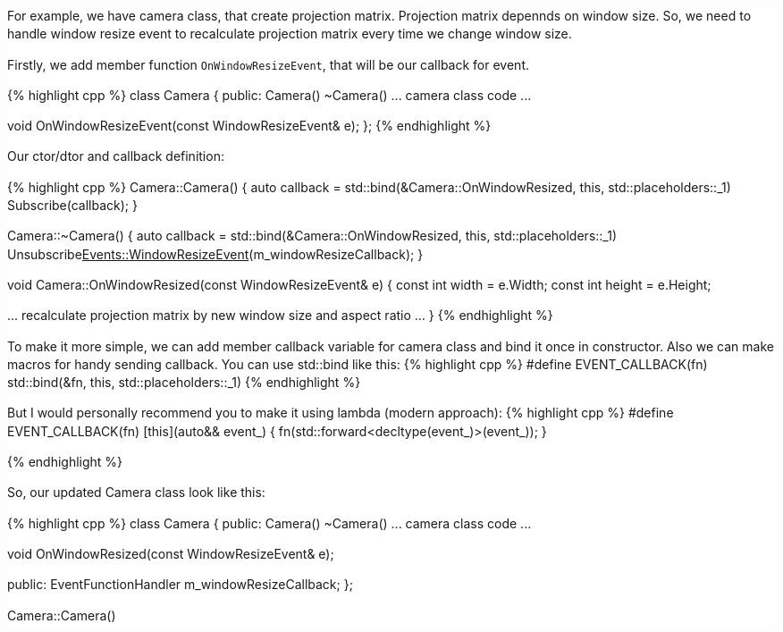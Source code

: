 For example, we have camera class, that create projection matrix.
Projection matrix depennds on window size. So, we need to handle window resize event to recalculate projection matrix every time we change window size.

Firstly, we add member function `OnWindowResizeEvent`, that will be our callback for event.

{% highlight cpp %}
class Camera
{
public:
   Camera()
   ~Camera()
   ... camera class code ...

   void OnWindowResizeEvent(const WindowResizeEvent& e);
};
{% endhighlight %}

Our ctor/dtor and callback definition:

{% highlight cpp %}
Camera::Camera()
{
   auto callback = std::bind(&Camera::OnWindowResized, this, std::placeholders::_1)
   Subscribe<WindowResizeEvent>(callback);
}

Camera::~Camera()
{
   auto callback = std::bind(&Camera::OnWindowResized, this, std::placeholders::_1)
   Unsubscribe<Events::WindowResizeEvent>(m_windowResizeCallback);
}

void Camera::OnWindowResized(const WindowResizeEvent& e)
{
   const int width = e.Width;
   const int height = e.Height;

   ... recalculate projection matrix by new window size and aspect ratio ...
}
{% endhighlight %}

To make it more simple, we can add member callback variable for camera class and bind it once in constructor. Also we can make macros for handy sending callback. You can use std::bind like this:
{% highlight cpp %}
#define EVENT_CALLBACK(fn) std::bind(&fn, this, std::placeholders::_1)
{% endhighlight %}

But I would personally recommend you to make it using lambda (modern approach):
{% highlight cpp %}
#define EVENT_CALLBACK(fn) [this](auto&& event_) { fn(std::forward<decltype(event_)>(event_)); }

{% endhighlight %}

So, our updated Camera class look like this:

{% highlight cpp %}
class Camera
{
public:
   Camera()
   ~Camera()
   ... camera class code ...

   void OnWindowResized(const WindowResizeEvent& e);

public:
   EventFunctionHandler<WindowResizeEvent> m_windowResizeCallback;
};

Camera::Camera()